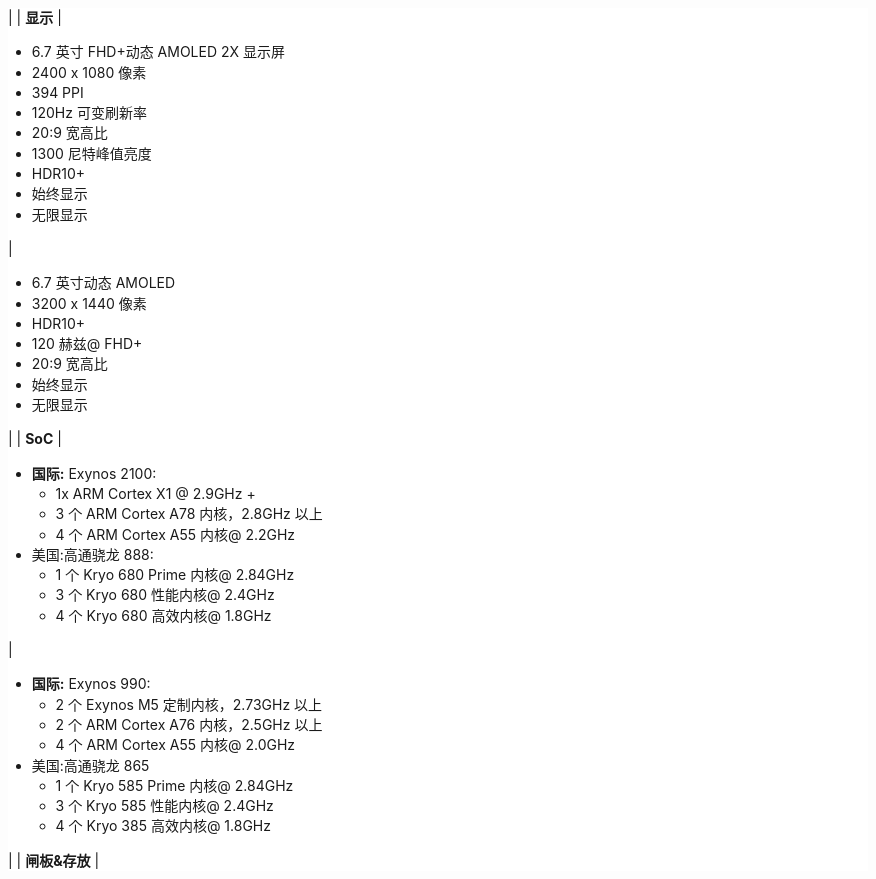  |
| **显示** | 

*   6.7 英寸 FHD+动态 AMOLED 2X 显示屏
*   2400 x 1080 像素
*   394 PPI
*   120Hz 可变刷新率
*   20:9 宽高比
*   1300 尼特峰值亮度
*   HDR10+
*   始终显示
*   无限显示

 | 

*   6.7 英寸动态 AMOLED
*   3200 x 1440 像素
*   HDR10+
*   120 赫兹@ FHD+
*   20:9 宽高比
*   始终显示
*   无限显示

 |
| **SoC** | 

*   **国际:** Exynos 2100:
    *   1x ARM Cortex X1 @ 2.9GHz +
    *   3 个 ARM Cortex A78 内核，2.8GHz 以上
    *   4 个 ARM Cortex A55 内核@ 2.2GHz
*   美国:高通骁龙 888:
    *   1 个 Kryo 680 Prime 内核@ 2.84GHz
    *   3 个 Kryo 680 性能内核@ 2.4GHz
    *   4 个 Kryo 680 高效内核@ 1.8GHz

 | 

*   **国际:** Exynos 990:
    *   2 个 Exynos M5 定制内核，2.73GHz 以上
    *   2 个 ARM Cortex A76 内核，2.5GHz 以上
    *   4 个 ARM Cortex A55 内核@ 2.0GHz
*   美国:高通骁龙 865
    *   1 个 Kryo 585 Prime 内核@ 2.84GHz
    *   3 个 Kryo 585 性能内核@ 2.4GHz
    *   4 个 Kryo 385 高效内核@ 1.8GHz

 |
| **闸板&存放** | 
